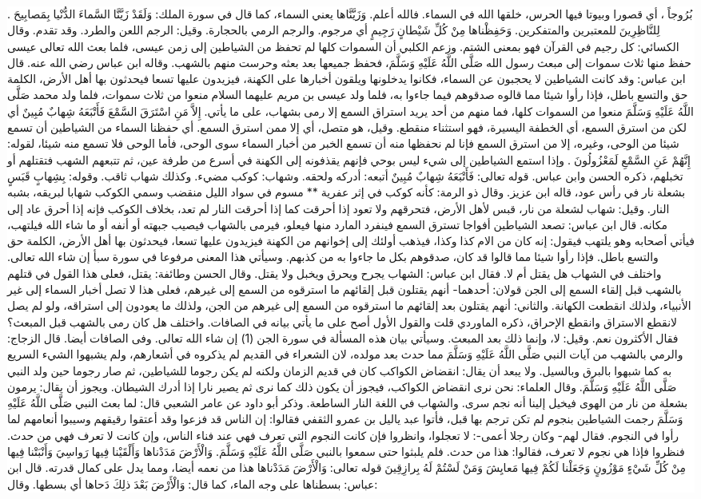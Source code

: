 بُرُوجاً
، أي قصورا وبيوتا فيها الحرس، خلقها الله في السماء. فالله أعلم.
وَزَيَّنَّاها
يعني السماء، كما قال في سورة الملك:
وَلَقَدْ زَيَّنَّا السَّماءَ الدُّنْيا بِمَصابِيحَ
.
لِلنَّاظِرِينَ
للمعتبرين والمتفكرين.
وَحَفِظْناها مِنْ كُلِّ شَيْطانٍ رَجِيمٍ
أي مرجوم. والرجم الرمي بالحجارة.
وقيل: الرجم اللعن والطرد. وقد تقدم.
وقال الكسائي: كل رجيم في القرآن فهو بمعنى الشتم. وزعم الكلبي أن السموات كلها لم تحفظ من الشياطين إلى زمن عيسى، فلما بعث الله تعالى عيسى حفظ منها ثلاث سموات إلى مبعث رسول الله صَلَّى اللَّهُ عَلَيْهِ وَسَلَّمَ، فحفظ جميعها بعد بعثه وحرست منهم بالشهب. وقاله ابن عباس رضي الله عنه. قال ابن عباس: وقد كانت الشياطين لا يحجبون عن السماء، فكانوا يدخلونها ويلقون أخبارها على الكهنة، فيزيدون عليها تسعا فيحدثون بها أهل الأرض، الكلمة حق والتسع باطل، فإذا رأوا شيئا مما قالوه صدقوهم فيما جاءوا به، فلما ولد عيسى بن مريم عليهما السلام منعوا من ثلاث سموات، فلما ولد محمد صَلَّى اللَّهُ عَلَيْهِ وَسَلَّمَ منعوا من السموات كلها، فما منهم من أحد يريد استراق السمع إلا رمى بشهاب، على ما يأتي.
إِلاَّ مَنِ اسْتَرَقَ السَّمْعَ فَأَتْبَعَهُ شِهابٌ مُبِينٌ
أي لكن من استرق السمع، أي الخطفة اليسيرة، فهو استثناء منقطع. وقيل، هو متصل، أي إلا ممن استرق السمع. أي حفظنا السماء من الشياطين أن تسمع شيئا من الوحى، وغيره، إلا من استرق السمع فإنا لم نحفظها منه أن تسمع الخبر من أخبار السماء سوى الوحى، فأما الوحى فلا تسمع منه شيئا، لقوله:
إِنَّهُمْ عَنِ السَّمْعِ لَمَعْزُولُونَ
. وإذا استمع الشياطين إلى شيء ليس بوحي فإنهم يقذفونه إلى الكهنة في أسرع من طرفة عين، ثم تتبعهم الشهب فتقتلهم أو تخبلهم، ذكره الحسن وابن عباس. قوله تعالى:
فَأَتْبَعَهُ شِهابٌ مُبِينٌ
أتبعه: أدركه ولحقه. وشهاب: كوكب مضيء. وكذلك شهاب ثاقب. وقوله:
بِشِهابٍ قَبَسٍ
بشعلة نار في رأس عود، قاله ابن عزيز.
وقال ذو الرمة:
كأنه كوكب في إثر عفرية ** مسوم في سواد الليل منقضب
وسمي الكوكب شهابا لبريقه، بشبه النار.
وقيل: شهاب لشعلة من نار، قبس لأهل الأرض، فتحرقهم ولا تعود إذا أحرقت كما إذا أحرقت النار لم تعد، بخلاف الكوكب فإنه إذا أحرق عاد إلى مكانه. قال ابن عباس: تصعد الشياطين أفواجا تسترق السمع فينفرد المارد منها فيعلو، فيرمى بالشهاب فيصيب جبهته أو أنفه أو ما شاء الله فيلتهب، فيأتي أصحابه وهو يلتهب فيقول: إنه كان من الام كذا وكذا، فيذهب أولئك إلى إخوانهم من الكهنة فيزيدون عليها تسعا، فيحدثون بها أهل الأرض، الكلمة حق والتسع باطل. فإذا رأوا شيئا مما قالوا قد كان، صدقوهم بكل ما جاءوا به من كذبهم. وسيأتي هذا المعنى مرفوعا في سورة
سبأ
إن شاء الله تعالى. واختلف في الشهاب هل يقتل أم لا. فقال ابن عباس: الشهاب يجرح ويحرق ويخبل ولا يقتل.
وقال الحسن وطائفة: يقتل، فعلى هذا القول في قتلهم بالشهب قبل إلقاء السمع إلى الجن قولان: أحدهما- أنهم يقتلون قبل إلقائهم ما استرقوه من السمع إلى غيرهم، فعلى هذا لا تصل أخبار السماء إلى غير الأنبياء، ولذلك انقطعت الكهانة. والثاني: أنهم يقتلون بعد إلقائهم ما استرقوه من السمع إلى غيرهم من الجن، ولذلك ما يعودون إلى استراقه، ولو لم يصل لانقطع الاستراق وانقطع الإحراق، ذكره الماوردي قلت والقول الأول أصح على ما يأتي بيانه في الصافات. واختلف هل كان رمى بالشهب قبل المبعث؟ فقال الأكثرون نعم.
وقيل: لا، وإنما ذلك بعد المبعث. وسيأتي بيان هذه المسألة في سورة الجن (1) إن شاء الله تعالى. وفى الصافات أيضا. قال الزجاج: والرمي بالشهب من آيات النبي صَلَّى اللَّهُ عَلَيْهِ وَسَلَّمَ مما حدث بعد مولده، لان الشعراء في القديم لم يذكروه في أشعارهم، ولم يشبهوا الشيء السريع به كما شبهوا بالبرق وبالسيل. ولا يبعد أن يقال: انقضاض الكواكب كان في قديم الزمان ولكنه لم يكن رجوما للشياطين، ثم صار رجوما حين ولد النبي صَلَّى اللَّهُ عَلَيْهِ وَسَلَّمَ.
وقال العلماء: نحن نرى انقضاض الكواكب، فيجوز أن يكون ذلك كما نرى ثم يصير نارا إذا أدرك الشيطان. ويجوز أن يقال: يرمون بشعلة من نار من الهوى فيخيل إلينا أنه نجم سرى. والشهاب في اللغة النار الساطعة.
وذكر أبو داود عن عامر الشعبي قال: لما بعث النبي صَلَّى اللَّهُ عَلَيْهِ وَسَلَّمَ رجمت الشياطين بنجوم لم تكن ترجم بها قبل، فأتوا عبد ياليل بن عمرو الثقفي فقالوا: إن الناس قد فزعوا وقد أعتقوا رقيقهم وسيبوا أنعامهم لما رأوا في النجوم. فقال لهم- وكان رجلا أعمى-: لا تعجلوا، وانظروا فإن كانت النجوم التي تعرف فهي عند فناء الناس، وإن كانت لا تعرف فهي من حدث. فنظروا فإذا هي نجوم لا تعرف، فقالوا: هذا من حدث. فلم يلبثوا حتى سمعوا بالنبي صَلَّى اللَّهُ عَلَيْهِ وَسَلَّمَ.
وَالْأَرْضَ مَدَدْناها وَأَلْقَيْنا فِيها رَواسِيَ وَأَنْبَتْنا فِيها مِنْ كُلِّ شَيْءٍ مَوْزُونٍ
وَجَعَلْنا لَكُمْ فِيها مَعايِشَ وَمَنْ لَسْتُمْ لَهُ بِرازِقِينَ
قوله تعالى:
وَالْأَرْضَ مَدَدْناها
هذا من نعمه أيضا، ومما يدل على كمال قدرته. قال ابن عباس: بسطناها على وجه الماء، كما قال:
وَالْأَرْضَ بَعْدَ ذلِكَ دَحاها
أي بسطها. وقال: